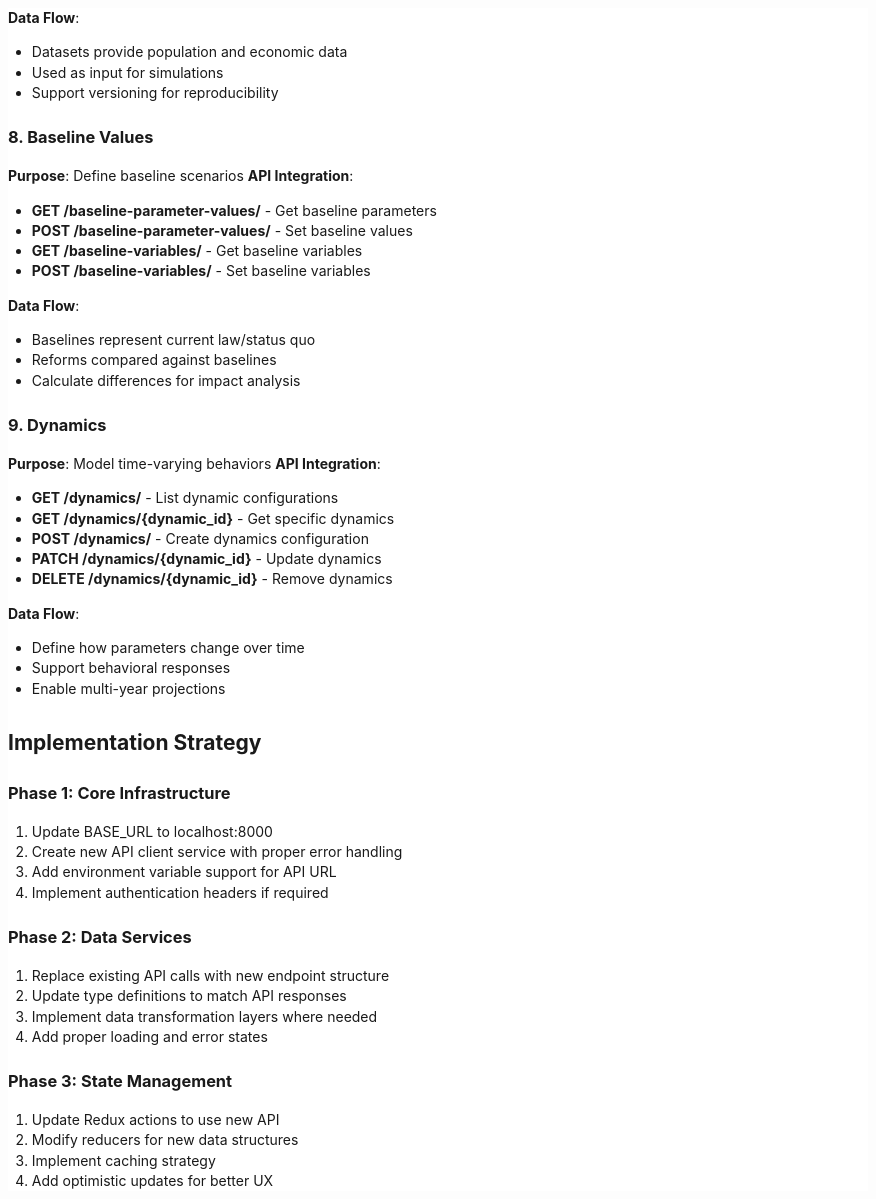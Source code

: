 **Data Flow**:
- Datasets provide population and economic data
- Used as input for simulations
- Support versioning for reproducibility

### 8. Baseline Values
**Purpose**: Define baseline scenarios
**API Integration**:
- **GET /baseline-parameter-values/** - Get baseline parameters
- **POST /baseline-parameter-values/** - Set baseline values
- **GET /baseline-variables/** - Get baseline variables
- **POST /baseline-variables/** - Set baseline variables

**Data Flow**:
- Baselines represent current law/status quo
- Reforms compared against baselines
- Calculate differences for impact analysis

### 9. Dynamics
**Purpose**: Model time-varying behaviors
**API Integration**:
- **GET /dynamics/** - List dynamic configurations
- **GET /dynamics/{dynamic_id}** - Get specific dynamics
- **POST /dynamics/** - Create dynamics configuration
- **PATCH /dynamics/{dynamic_id}** - Update dynamics
- **DELETE /dynamics/{dynamic_id}** - Remove dynamics

**Data Flow**:
- Define how parameters change over time
- Support behavioral responses
- Enable multi-year projections

## Implementation Strategy

### Phase 1: Core Infrastructure
1. Update BASE_URL to localhost:8000
2. Create new API client service with proper error handling
3. Add environment variable support for API URL
4. Implement authentication headers if required

### Phase 2: Data Services
1. Replace existing API calls with new endpoint structure
2. Update type definitions to match API responses
3. Implement data transformation layers where needed
4. Add proper loading and error states

### Phase 3: State Management
1. Update Redux actions to use new API
2. Modify reducers for new data structures
3. Implement caching strategy
4. Add optimistic updates for better UX
